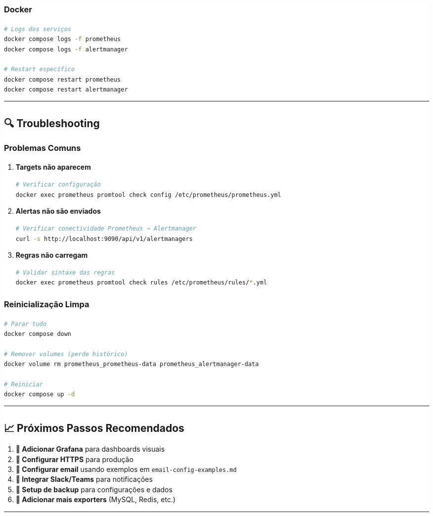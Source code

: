 ### **Docker**
```bash
# Logs dos serviços
docker compose logs -f prometheus
docker compose logs -f alertmanager

# Restart específico
docker compose restart prometheus
docker compose restart alertmanager
```

---

## 🔍 Troubleshooting

### **Problemas Comuns**

1. **Targets não aparecem**
   ```bash
   # Verificar configuração
   docker exec prometheus promtool check config /etc/prometheus/prometheus.yml
   ```

2. **Alertas não são enviados**
   ```bash
   # Verificar conectividade Prometheus → Alertmanager
   curl -s http://localhost:9090/api/v1/alertmanagers
   ```

3. **Regras não carregam**
   ```bash
   # Validar sintaxe das regras
   docker exec prometheus promtool check rules /etc/prometheus/rules/*.yml
   ```

### **Reinicialização Limpa**
```bash
# Parar tudo
docker compose down

# Remover volumes (perde histórico)
docker volume rm prometheus_prometheus-data prometheus_alertmanager-data

# Reiniciar
docker compose up -d
```

---

## 📈 Próximos Passos Recomendados

1. **🎨 Adicionar Grafana** para dashboards visuais
2. **🔐 Configurar HTTPS** para produção
3. **📧 Configurar email** usando exemplos em `email-config-examples.md`
4. **💬 Integrar Slack/Teams** para notificações
5. **🔄 Setup de backup** para configurações e dados
6. **📱 Adicionar mais exporters** (MySQL, Redis, etc.)

---